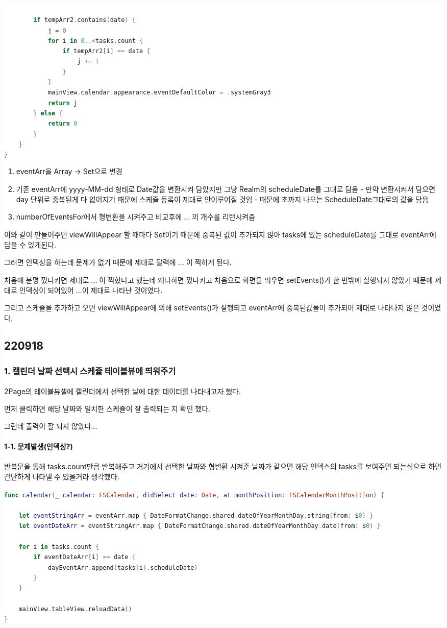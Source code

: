 ```swift
        
        if tempArr2.contains(date) {
            j = 0
            for i in 0..<tasks.count {
                if tempArr2[i] == date {
                    j += 1
                }
            }
            mainView.calendar.appearance.eventDefaultColor = .systemGray3
            return j
        } else {
            return 0
        }
    }
}
```

1.  eventArr을 Array -> Set으로 변경
2.   기존 eventArr에 yyyy-MM-dd 형태로 Date값을 변환시켜 담았지만 그냥 Realm의 scheduleDate를 그대로 담음
	- 만약 변환시켜서 담으면 day 단위로 중복된게 다 없어지기 때문에 스케쥴 등록이 제대로 안이루어질 것임
	- 때문에 초까지 나오는 ScheduleDate그대로의 값을 담음

3. numberOfEventsFor에서 형변환을 시켜주고 비교후에 ... 의 개수를 리턴시켜줌

이와 같이 만들어주면 viewWillAppear 할 때마다 Set이기 때문에 중복된 값이 추가되지 않아 tasks에 있는 scheduleDate를 그대로  eventArr에 담을 수 있게된다.

그러면 인덱싱을 하는데 문제가 없기 때문에 제대로 달력에 ... 이 찍히게 된다.

처음에 분명 껐다키면 제대로 ... 이 찍혔다고 했는데 왜냐하면 껐다키고 처음으로 화면을 띄우면 setEvents()가 한 번밖에 실행되지 않았기 때문에 제대로 인덱싱이 되어있어 ...이 제대로 나타난 것이였다.

그리고 스케쥴을 추가하고 오면 viewWillAppear에 의해 setEvents()가 실행되고 eventArr에 중복된값들이 추가되어 제대로 나타나지 않은 것이었다.

## 220918

### 1. 캘린더 날짜 선택시 스케쥴 테이블뷰에 띄워주기

2Page의 테이블뷰셀에 캘린더에서 선택한 날에 대한 데이터를 나타내고자 했다.

먼저 클릭하면 해당 날짜와 일치한 스케쥴이 잘 출력되는 지 확인 했다.

그런데 출력이 잘 되지 않았다...



#### 1-1. 문제발생(인덱싱?)

반복문을 통해 tasks.count만큼 반복해주고 거기에서 선택한 날짜와 형변환 시켜준 날짜가 같으면 해당 인덱스의 tasks를 보여주면 되는식으로 하면 간단하게 나타낼 수 있을거라 생각했다.

```swift
func calendar(_ calendar: FSCalendar, didSelect date: Date, at monthPosition: FSCalendarMonthPosition) {
	
	let eventStringArr = eventArr.map { DateFormatChange.shared.dateOfYearMonthDay.string(from: $0) }
	let eventDateArr = eventStringArr.map { DateFormatChange.shared.dateOfYearMonthDay.date(from: $0) }
	
	for i in tasks.count {
		if eventDateArr[i] == date {
			dayEventArr.append(tasks[i].scheduleDate)
		}
	}
	
	mainView.tableView.reloadData()
}
```